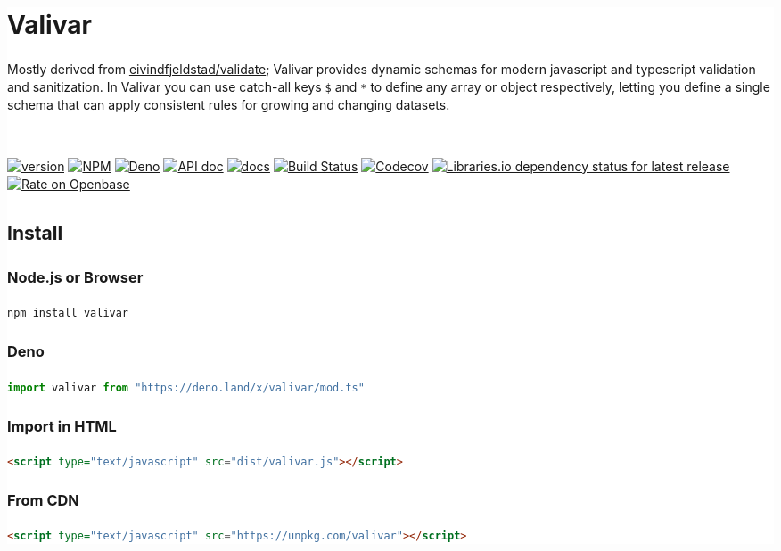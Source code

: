 # Valivar

Mostly derived from [eivindfjeldstad/validate](https://github.com/eivindfjeldstad/validate); Valivar provides dynamic schemas for modern javascript and typescript validation and sanitization. In Valivar you can use catch-all keys `$` and `*` to define any array or object respectively, letting you define a single schema that can apply consistent rules for growing and changing datasets.

<br />

[![version](https://img.shields.io/github/v/tag/josh-hemphill/valivar?sort=semver&style=flat-square)](https://github.com/josh-hemphill/valivar/releases)
[![NPM](https://img.shields.io/static/v1?label=&message=NPM&color=informational&style=flat-square)](https://npmjs.org/package/valivar)
[![Deno](https://img.shields.io/static/v1?label=&message=Deno&color=informational&style=flat-square)](https://deno.land/x/valivar/mod.ts)
[![API doc](https://img.shields.io/static/v1?label=Deno&message=API-Doc&color=informational&style=flat-square)](https://doc.deno.land/https/deno.land/x/valivar/mod.ts)
[![docs](https://img.shields.io/static/v1?label=&message=Docs&color=informational&style=flat-square)](https://josh-hemphill.github.io/valivar/#/)
[![Build Status](https://img.shields.io/travis/josh-hemphill/valivar.svg?style=flat-square)](https://travis-ci.org/josh-hemphill/valivar)
[![Codecov](https://img.shields.io/codecov/c/github/josh-hemphill/valivar.svg?style=flat-square)](https://codecov.io/gh/josh-hemphill/valivar)
[![Libraries.io dependency status for latest release](https://img.shields.io/librariesio/release/npm/valivar?label=Deps&style=flat-square)](https://libraries.io/npm/valivar)
[![Rate on Openbase](https://badges.openbase.io/js/rating/valivar.svg)](https://openbase.io/js/valivar?utm_source=embedded&utm_medium=badge&utm_campaign=rate-badge)

## Install

### Node.js or Browser

```bash
npm install valivar
```

### Deno

```js
import valivar from "https://deno.land/x/valivar/mod.ts"
```

### Import in HTML

```html
<script type="text/javascript" src="dist/valivar.js"></script>
```

### From CDN

```html
<script type="text/javascript" src="https://unpkg.com/valivar"></script>
```
